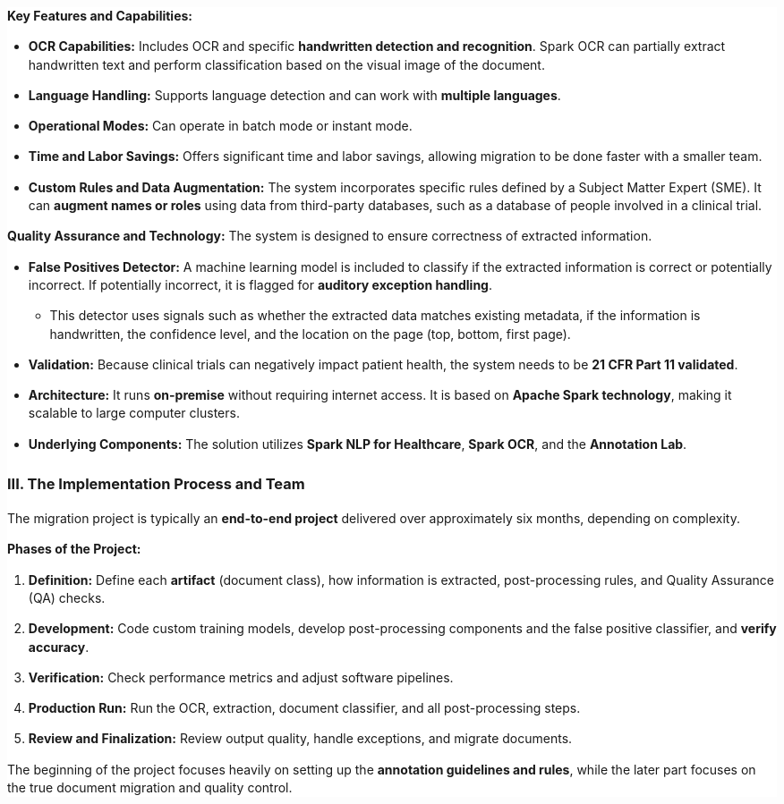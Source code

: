 **Key Features and Capabilities:**

- **OCR Capabilities:** Includes OCR and specific **handwritten detection and recognition**. Spark OCR can partially extract handwritten text and perform classification based on the visual image of the document.

- **Language Handling:** Supports language detection and can work with **multiple languages**.

- **Operational Modes:** Can operate in batch mode or instant mode.

- **Time and Labor Savings:** Offers significant time and labor savings, allowing migration to be done faster with a smaller team.

- **Custom Rules and Data Augmentation:** The system incorporates specific rules defined by a Subject Matter Expert (SME). It can **augment names or roles** using data from third-party databases, such as a database of people involved in a clinical trial.

**Quality Assurance and Technology:** The system is designed to ensure correctness of extracted information.

- **False Positives Detector:** A machine learning model is included to classify if the extracted information is correct or potentially incorrect. If potentially incorrect, it is flagged for **auditory exception handling**.

  - This detector uses signals such as whether the extracted data matches existing metadata, if the information is handwritten, the confidence level, and the location on the page (top, bottom, first page).

- **Validation:** Because clinical trials can negatively impact patient health, the system needs to be **21 CFR Part 11 validated**.

- **Architecture:** It runs **on-premise** without requiring internet access. It is based on **Apache Spark technology**, making it scalable to large computer clusters.

- **Underlying Components:** The solution utilizes **Spark NLP for Healthcare**, **Spark OCR**, and the **Annotation Lab**.

### **III. The Implementation Process and Team**

The migration project is typically an **end-to-end project** delivered over approximately six months, depending on complexity.

**Phases of the Project:**

1.  **Definition:** Define each **artifact** (document class), how information is extracted, post-processing rules, and Quality Assurance (QA) checks.

2.  **Development:** Code custom training models, develop post-processing components and the false positive classifier, and **verify accuracy**.

3.  **Verification:** Check performance metrics and adjust software pipelines.

4.  **Production Run:** Run the OCR, extraction, document classifier, and all post-processing steps.

5.  **Review and Finalization:** Review output quality, handle exceptions, and migrate documents.

The beginning of the project focuses heavily on setting up the **annotation guidelines and rules**, while the later part focuses on the true document migration and quality control.
